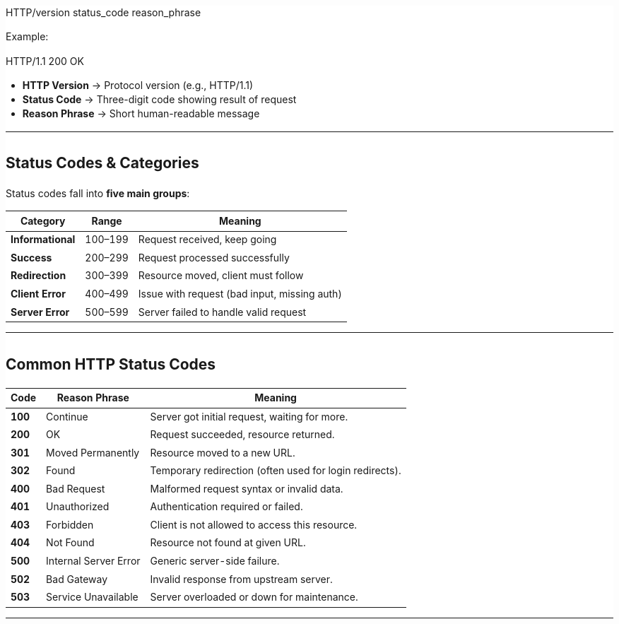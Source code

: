 HTTP/version status_code reason_phrase



Example:

HTTP/1.1 200 OK



- **HTTP Version** → Protocol version (e.g., HTTP/1.1)  
- **Status Code** → Three-digit code showing result of request  
- **Reason Phrase** → Short human-readable message  

---

##  Status Codes & Categories

Status codes fall into **five main groups**:

| Category | Range | Meaning |
|----------|-------|---------|
| **Informational** | 100–199 | Request received, keep going |
| **Success** | 200–299 | Request processed successfully |
| **Redirection** | 300–399 | Resource moved, client must follow |
| **Client Error** | 400–499 | Issue with request (bad input, missing auth) |
| **Server Error** | 500–599 | Server failed to handle valid request |

---

##  Common HTTP Status Codes

| Code | Reason Phrase | Meaning |
|------|---------------|---------|
| **100** | Continue | Server got initial request, waiting for more. |
| **200** | OK | Request succeeded, resource returned. |
| **301** | Moved Permanently | Resource moved to a new URL. |
| **302** | Found | Temporary redirection (often used for login redirects). |
| **400** | Bad Request | Malformed request syntax or invalid data. |
| **401** | Unauthorized | Authentication required or failed. |
| **403** | Forbidden | Client is not allowed to access this resource. |
| **404** | Not Found | Resource not found at given URL. |
| **500** | Internal Server Error | Generic server-side failure. |
| **502** | Bad Gateway | Invalid response from upstream server. |
| **503** | Service Unavailable | Server overloaded or down for maintenance. |

---